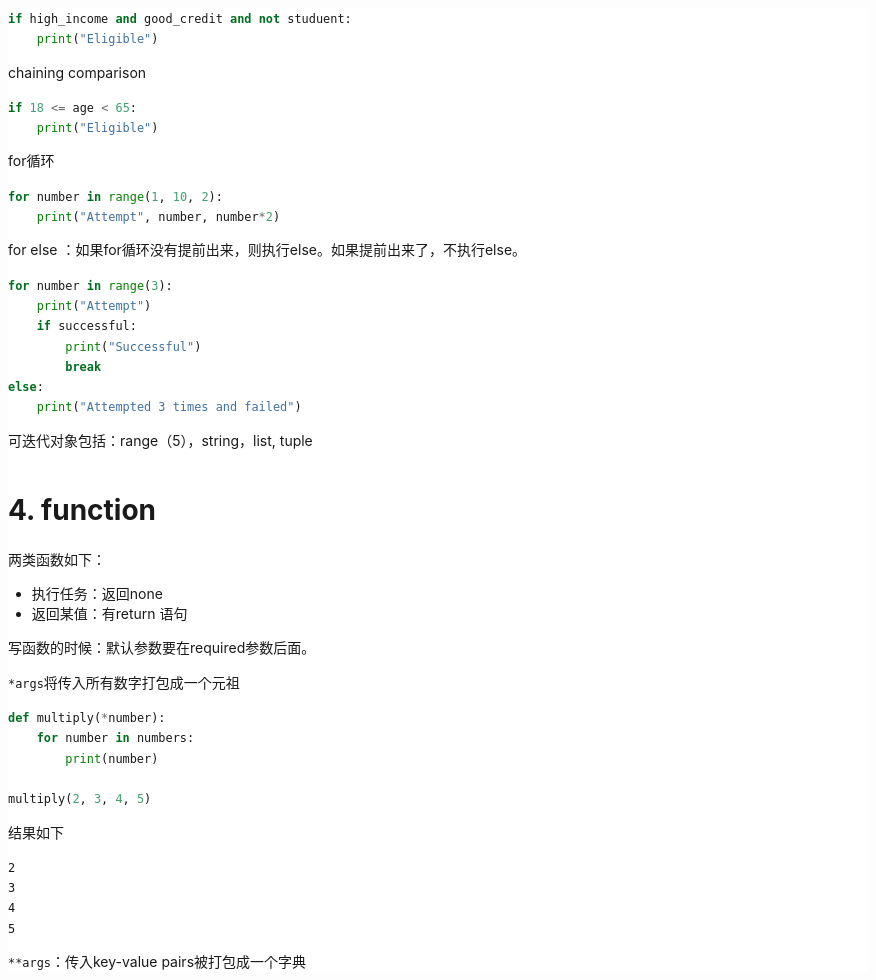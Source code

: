 ```python
if high_income and good_credit and not studuent:
    print("Eligible")
```

chaining comparison  
```python
if 18 <= age < 65:
    print("Eligible")
```

for循环  
```python
for number in range(1, 10, 2):
    print("Attempt", number, number*2)
```
 
for else  ：如果for循环没有提前出来，则执行else。如果提前出来了，不执行else。
```python
for number in range(3):
    print("Attempt")
    if successful:
        print("Successful")
        break
else:
    print("Attempted 3 times and failed")
```

可迭代对象包括：range（5），string，list, tuple

# 4. function
两类函数如下：
- 执行任务：返回none
- 返回某值：有return 语句

写函数的时候：默认参数要在required参数后面。

`*args`将传入所有数字打包成一个元祖  

```python
def multiply(*number):
    for number in numbers:
        print(number)
        
multiply(2, 3, 4, 5)
```
结果如下
```
2
3
4
5
```

`**args`：传入key-value pairs被打包成一个字典  
